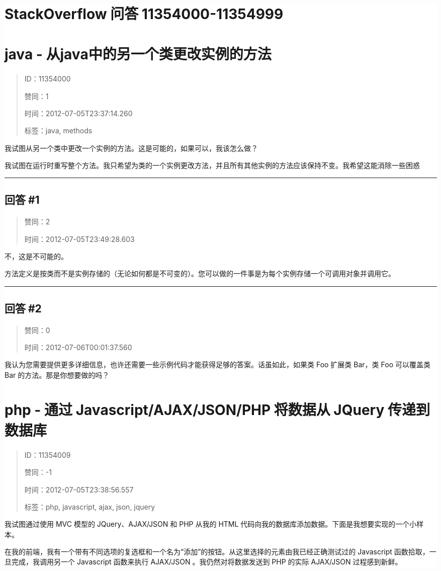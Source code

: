 # StackOverflow 问答 11354000-11354999

# java - 从java中的另一个类更改实例的方法

> ID：11354000
> 
> 赞同：1
> 
> 时间：2012-07-05T23:37:14.260
> 
> 标签：java, methods

我试图从另一个类中更改一个实例的方法。这是可能的，如果可以，我该怎么做？

我试图在运行时重写整个方法。我只希望为类的一个实例更改方法，并且所有其他实例的方法应该保持不变。我希望这能消除一些困惑

* * *

## 回答 #1

> 赞同：2
> 
> 时间：2012-07-05T23:49:28.603

不，这是不可能的。

方法定义是按类而不是实例存储的（无论如何都是不可变的）。您可以做的一件事是为每个实例存储一个可调用对象并调用它。

* * *

## 回答 #2

> 赞同：0
> 
> 时间：2012-07-06T00:01:37.560

我认为您需要提供更多详细信息，也许还需要一些示例代码才能获得足够的答案。话虽如此，如果类 Foo 扩展类 Bar，类 Foo 可以覆盖类 Bar 的方法。那是你想要做的吗？

# php - 通过 Javascript/AJAX/JSON/PHP 将数据从 JQuery 传递到数据库

> ID：11354009
> 
> 赞同：-1
> 
> 时间：2012-07-05T23:38:56.557
> 
> 标签：php, javascript, ajax, json, jquery

我试图通过使用 MVC 模型的 JQuery、AJAX/JSON 和 PHP 从我的 HTML 代码向我的数据库添加数据。下面是我想要实现的一个小样本。

在我的前端，我有一个带有不同选项的复选框和一个名为“添加”的按钮。从这里选择的元素由我已经正确测试过的 Javascript 函数拾取，一旦完成，我调用另一个 Javascript 函数来执行 AJAX/JSON 。我仍然对将数据发送到 PHP 的实际 AJAX/JSON 过程感到新鲜。
